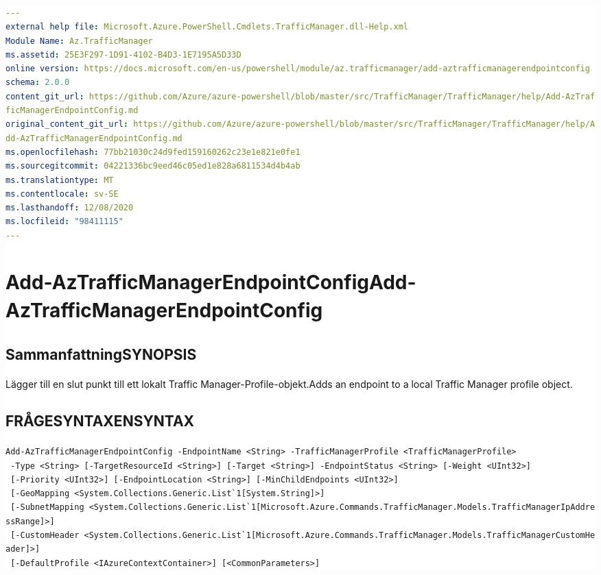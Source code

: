 ```yaml
---
external help file: Microsoft.Azure.PowerShell.Cmdlets.TrafficManager.dll-Help.xml
Module Name: Az.TrafficManager
ms.assetid: 25E3F297-1D91-4102-B4D3-1E7195A5D33D
online version: https://docs.microsoft.com/en-us/powershell/module/az.trafficmanager/add-aztrafficmanagerendpointconfig
schema: 2.0.0
content_git_url: https://github.com/Azure/azure-powershell/blob/master/src/TrafficManager/TrafficManager/help/Add-AzTrafficManagerEndpointConfig.md
original_content_git_url: https://github.com/Azure/azure-powershell/blob/master/src/TrafficManager/TrafficManager/help/Add-AzTrafficManagerEndpointConfig.md
ms.openlocfilehash: 77bb21030c24d9fed159160262c23e1e821e0fe1
ms.sourcegitcommit: 04221336bc9eed46c05ed1e828a6811534d4b4ab
ms.translationtype: MT
ms.contentlocale: sv-SE
ms.lasthandoff: 12/08/2020
ms.locfileid: "98411115"
---
```

# <span data-ttu-id="f0b7b-101">Add-AzTrafficManagerEndpointConfig</span><span class="sxs-lookup"><span data-stu-id="f0b7b-101">Add-AzTrafficManagerEndpointConfig</span></span>

## <span data-ttu-id="f0b7b-102">Sammanfattning</span><span class="sxs-lookup"><span data-stu-id="f0b7b-102">SYNOPSIS</span></span>
<span data-ttu-id="f0b7b-103">Lägger till en slut punkt till ett lokalt Traffic Manager-Profile-objekt.</span><span class="sxs-lookup"><span data-stu-id="f0b7b-103">Adds an endpoint to a local Traffic Manager profile object.</span></span>

## <span data-ttu-id="f0b7b-104">FRÅGESYNTAXEN</span><span class="sxs-lookup"><span data-stu-id="f0b7b-104">SYNTAX</span></span>

```
Add-AzTrafficManagerEndpointConfig -EndpointName <String> -TrafficManagerProfile <TrafficManagerProfile>
 -Type <String> [-TargetResourceId <String>] [-Target <String>] -EndpointStatus <String> [-Weight <UInt32>]
 [-Priority <UInt32>] [-EndpointLocation <String>] [-MinChildEndpoints <UInt32>]
 [-GeoMapping <System.Collections.Generic.List`1[System.String]>]
 [-SubnetMapping <System.Collections.Generic.List`1[Microsoft.Azure.Commands.TrafficManager.Models.TrafficManagerIpAddressRange]>]
 [-CustomHeader <System.Collections.Generic.List`1[Microsoft.Azure.Commands.TrafficManager.Models.TrafficManagerCustomHeader]>]
 [-DefaultProfile <IAzureContextContainer>] [<CommonParameters>]
```
